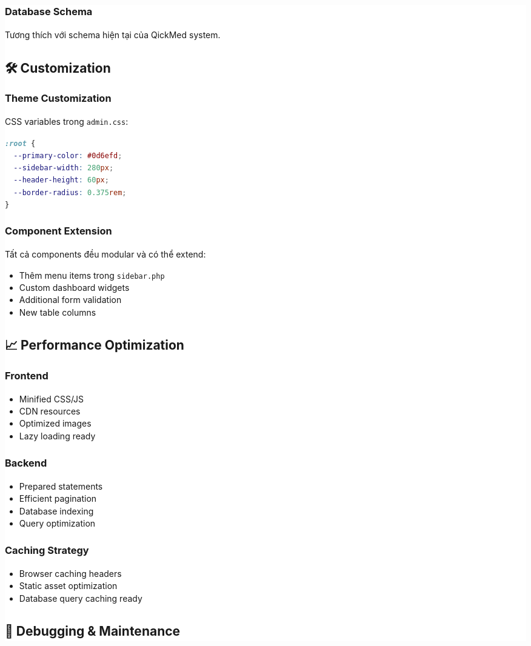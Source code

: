 ### Database Schema

Tương thích với schema hiện tại của QickMed system.

## 🛠️ Customization

### Theme Customization

CSS variables trong `admin.css`:

```css
:root {
  --primary-color: #0d6efd;
  --sidebar-width: 280px;
  --header-height: 60px;
  --border-radius: 0.375rem;
}
```

### Component Extension

Tất cả components đều modular và có thể extend:

- Thêm menu items trong `sidebar.php`
- Custom dashboard widgets
- Additional form validation
- New table columns

## 📈 Performance Optimization

### Frontend

- Minified CSS/JS
- CDN resources
- Optimized images
- Lazy loading ready

### Backend

- Prepared statements
- Efficient pagination
- Database indexing
- Query optimization

### Caching Strategy

- Browser caching headers
- Static asset optimization
- Database query caching ready

## 🐛 Debugging & Maintenance
